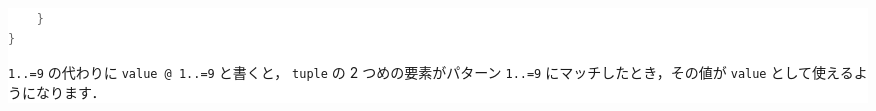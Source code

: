 ```rust
    }
}
```
`1..=9` の代わりに `value @ 1..=9` と書くと， `tuple` の 2 つめの要素がパターン `1..=9` にマッチしたとき，その値が `value` として使えるようになります．
